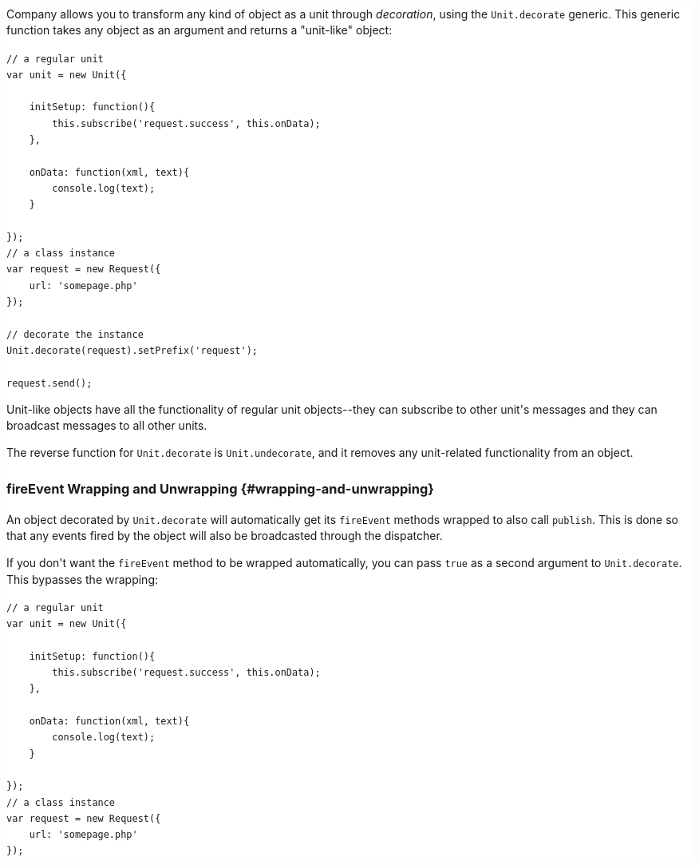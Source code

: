 Company allows you to transform any kind of object as a unit through *decoration*, using the `Unit.decorate` generic. This generic function takes any object as an argument and returns a "unit-like" object:

	// a regular unit
	var unit = new Unit({
		
		initSetup: function(){
			this.subscribe('request.success', this.onData);
		},

		onData: function(xml, text){
			console.log(text);
		}

	});
	// a class instance
	var request = new Request({
		url: 'somepage.php'
	});

	// decorate the instance
	Unit.decorate(request).setPrefix('request');

	request.send();

Unit-like objects have all the functionality of regular unit objects--they can subscribe to other unit's messages and they can broadcast messages to all other units.

The reverse function for `Unit.decorate` is `Unit.undecorate`, and it removes any unit-related functionality from an object.


### fireEvent Wrapping and Unwrapping {#wrapping-and-unwrapping}

An object decorated by `Unit.decorate` will automatically get its `fireEvent` methods wrapped to also call `publish`. This is done so that any events fired by the object will also be broadcasted through the dispatcher.

If you don't want the `fireEvent` method to be wrapped automatically, you can pass `true` as a second argument to `Unit.decorate`. This bypasses the wrapping:

	// a regular unit
	var unit = new Unit({
		
		initSetup: function(){
			this.subscribe('request.success', this.onData);
		},

		onData: function(xml, text){
			console.log(text);
		}

	});
	// a class instance
	var request = new Request({
		url: 'somepage.php'
	});
